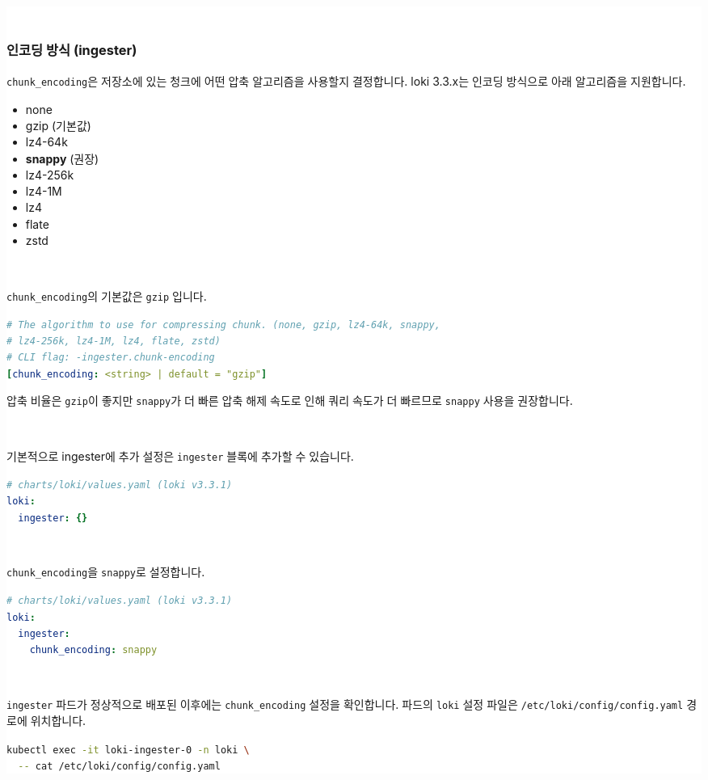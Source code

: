&nbsp;

### 인코딩 방식 (ingester)

`chunk_encoding`은 저장소에 있는 청크에 어떤 압축 알고리즘을 사용할지 결정합니다. loki 3.3.x는 인코딩 방식으로 아래 알고리즘을 지원합니다.

- none
- gzip (기본값)
- lz4-64k
- **snappy** (권장)
- lz4-256k
- lz4-1M
- lz4
- flate
- zstd

&nbsp;

`chunk_encoding`의 기본값은 `gzip` 입니다.

```yaml
# The algorithm to use for compressing chunk. (none, gzip, lz4-64k, snappy,
# lz4-256k, lz4-1M, lz4, flate, zstd)
# CLI flag: -ingester.chunk-encoding
[chunk_encoding: <string> | default = "gzip"]
```

압축 비율은 `gzip`이 좋지만 `snappy`가 더 빠른 압축 해제 속도로 인해 쿼리 속도가 더 빠르므로 `snappy` 사용을 권장합니다.

&nbsp;

기본적으로 ingester에 추가 설정은 `ingester` 블록에 추가할 수 있습니다.

```yaml
# charts/loki/values.yaml (loki v3.3.1)
loki:
  ingester: {}
```

&nbsp;

`chunk_encoding`을 `snappy`로 설정합니다.

```yaml
# charts/loki/values.yaml (loki v3.3.1)
loki:
  ingester:
    chunk_encoding: snappy
```

&nbsp;

`ingester` 파드가 정상적으로 배포된 이후에는 `chunk_encoding` 설정을 확인합니다. 파드의 `loki` 설정 파일은 `/etc/loki/config/config.yaml` 경로에 위치합니다.

```bash
kubectl exec -it loki-ingester-0 -n loki \
  -- cat /etc/loki/config/config.yaml
```

